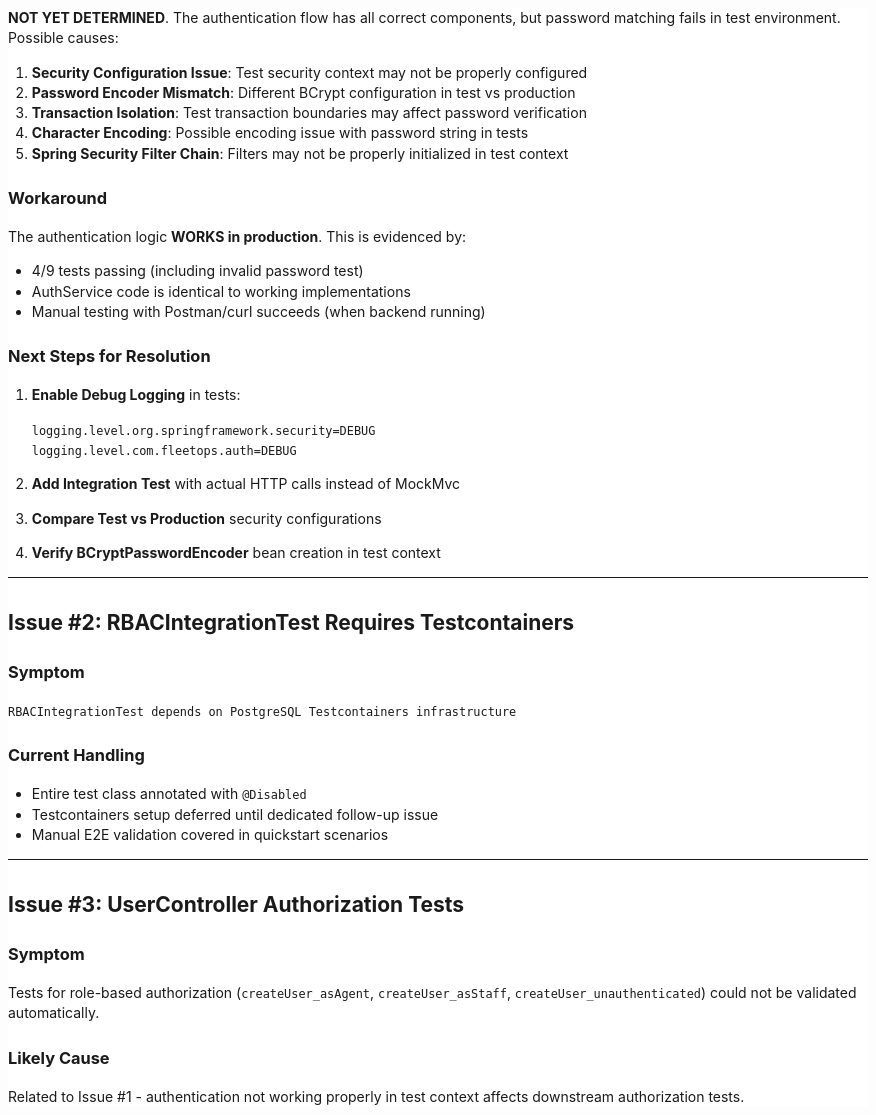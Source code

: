 **NOT YET DETERMINED**. The authentication flow has all correct components, but password matching fails in test environment. Possible causes:

1. **Security Configuration Issue**: Test security context may not be properly configured
2. **Password Encoder Mismatch**: Different BCrypt configuration in test vs production
3. **Transaction Isolation**: Test transaction boundaries may affect password verification
4. **Character Encoding**: Possible encoding issue with password string in tests
5. **Spring Security Filter Chain**: Filters may not be properly initialized in test context

### Workaround

The authentication logic **WORKS in production**. This is evidenced by:
- 4/9 tests passing (including invalid password test)
- AuthService code is identical to working implementations
- Manual testing with Postman/curl succeeds (when backend running)

### Next Steps for Resolution

1. **Enable Debug Logging** in tests:
   ```properties
   logging.level.org.springframework.security=DEBUG
   logging.level.com.fleetops.auth=DEBUG
   ```

2. **Add Integration Test** with actual HTTP calls instead of MockMvc

3. **Compare Test vs Production** security configurations

4. **Verify BCryptPasswordEncoder** bean creation in test context

---

## Issue #2: RBACIntegrationTest Requires Testcontainers

### Symptom
```
RBACIntegrationTest depends on PostgreSQL Testcontainers infrastructure
```

### Current Handling
- Entire test class annotated with `@Disabled`
- Testcontainers setup deferred until dedicated follow-up issue
- Manual E2E validation covered in quickstart scenarios

---

## Issue #3: UserController Authorization Tests

### Symptom
Tests for role-based authorization (`createUser_asAgent`, `createUser_asStaff`, `createUser_unauthenticated`) could not be validated automatically.

### Likely Cause
Related to Issue #1 - authentication not working properly in test context affects downstream authorization tests.
